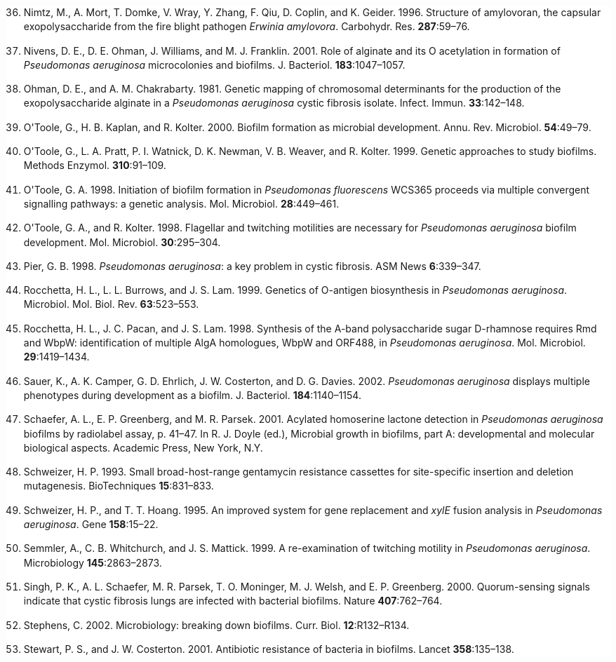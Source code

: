 36. Nimtz, M., A. Mort, T. Domke, V. Wray, Y. Zhang, F. Qiu, D. Coplin, and K. Geider. 1996. Structure of amylovoran, the capsular exopolysaccharide from the fire blight pathogen *Erwinia amylovora*. Carbohydr. Res. **287**:59–76.

37. Nivens, D. E., D. E. Ohman, J. Williams, and M. J. Franklin. 2001. Role of alginate and its O acetylation in formation of *Pseudomonas aeruginosa* microcolonies and biofilms. J. Bacteriol. **183**:1047–1057.

38. Ohman, D. E., and A. M. Chakrabarty. 1981. Genetic mapping of chromosomal determinants for the production of the exopolysaccharide alginate in a *Pseudomonas aeruginosa* cystic fibrosis isolate. Infect. Immun. **33**:142–148.

39. O'Toole, G., H. B. Kaplan, and R. Kolter. 2000. Biofilm formation as microbial development. Annu. Rev. Microbiol. **54**:49–79.

40. O'Toole, G., L. A. Pratt, P. I. Watnick, D. K. Newman, V. B. Weaver, and R. Kolter. 1999. Genetic approaches to study biofilms. Methods Enzymol. **310**:91–109.

41. O'Toole, G. A. 1998. Initiation of biofilm formation in *Pseudomonas fluorescens* WCS365 proceeds via multiple convergent signalling pathways: a genetic analysis. Mol. Microbiol. **28**:449–461.

42. O'Toole, G. A., and R. Kolter. 1998. Flagellar and twitching motilities are necessary for *Pseudomonas aeruginosa* biofilm development. Mol. Microbiol. **30**:295–304.

43. Pier, G. B. 1998. *Pseudomonas aeruginosa*: a key problem in cystic fibrosis. ASM News **6**:339–347.

44. Rocchetta, H. L., L. L. Burrows, and J. S. Lam. 1999. Genetics of O-antigen biosynthesis in *Pseudomonas aeruginosa*. Microbiol. Mol. Biol. Rev. **63**:523–553.

45. Rocchetta, H. L., J. C. Pacan, and J. S. Lam. 1998. Synthesis of the A-band polysaccharide sugar D-rhamnose requires Rmd and WbpW: identification of multiple AlgA homologues, WbpW and ORF488, in *Pseudomonas aeruginosa*. Mol. Microbiol. **29**:1419–1434.

46. Sauer, K., A. K. Camper, G. D. Ehrlich, J. W. Costerton, and D. G. Davies. 2002. *Pseudomonas aeruginosa* displays multiple phenotypes during development as a biofilm. J. Bacteriol. **184**:1140–1154.

47. Schaefer, A. L., E. P. Greenberg, and M. R. Parsek. 2001. Acylated homoserine lactone detection in *Pseudomonas aeruginosa* biofilms by radiolabel assay, p. 41–47. In R. J. Doyle (ed.), Microbial growth in biofilms, part A: developmental and molecular biological aspects. Academic Press, New York, N.Y.

48. Schweizer, H. P. 1993. Small broad-host-range gentamycin resistance cassettes for site-specific insertion and deletion mutagenesis. BioTechniques **15**:831–833.

49. Schweizer, H. P., and T. T. Hoang. 1995. An improved system for gene replacement and *xylE* fusion analysis in *Pseudomonas aeruginosa*. Gene **158**:15–22.

50. Semmler, A., C. B. Whitchurch, and J. S. Mattick. 1999. A re-examination of twitching motility in *Pseudomonas aeruginosa*. Microbiology **145**:2863–2873.

51. Singh, P. K., A. L. Schaefer, M. R. Parsek, T. O. Moninger, M. J. Welsh, and E. P. Greenberg. 2000. Quorum-sensing signals indicate that cystic fibrosis lungs are infected with bacterial biofilms. Nature **407**:762–764.

52. Stephens, C. 2002. Microbiology: breaking down biofilms. Curr. Biol. **12**:R132–R134.

53. Stewart, P. S., and J. W. Costerton. 2001. Antibiotic resistance of bacteria in biofilms. Lancet **358**:135–138.
